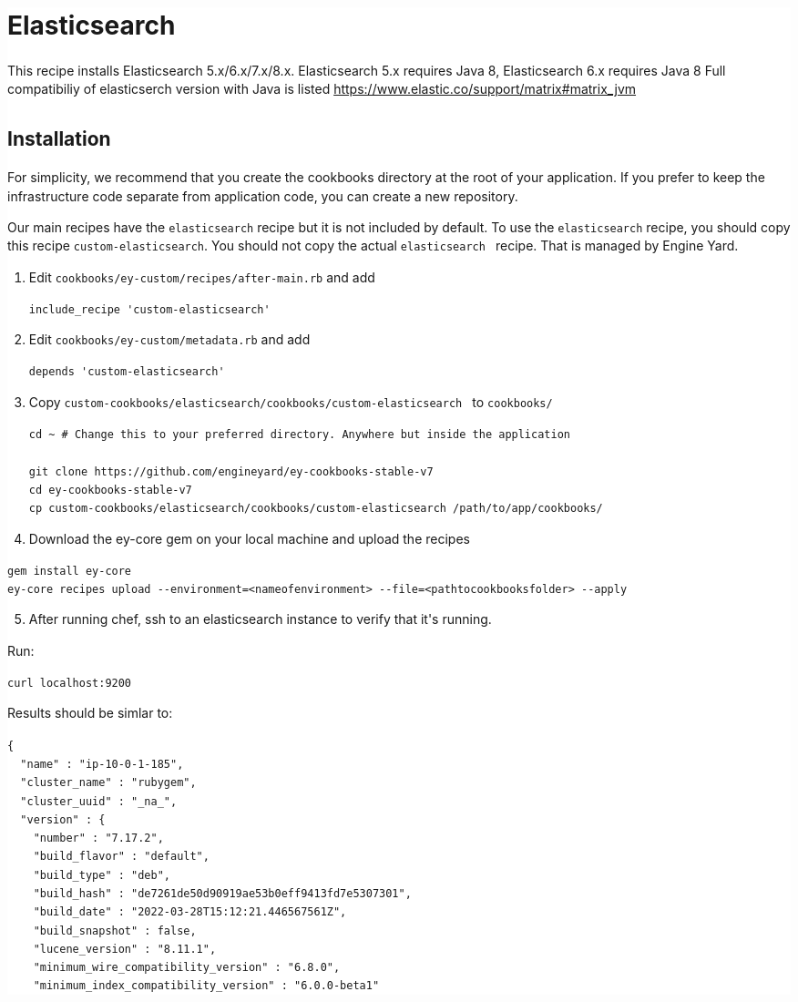 # Elasticsearch

This recipe installs Elasticsearch 5.x/6.x/7.x/8.x. Elasticsearch 5.x requires Java 8, Elasticsearch 6.x requires Java 8 Full compatibiliy of elasticserch version with Java is listed https://www.elastic.co/support/matrix#matrix_jvm

## Installation

For simplicity, we recommend that you create the cookbooks directory at the root of your application. If you prefer to keep the infrastructure code separate from application code, you can create a new repository.

Our main recipes have the `elasticsearch` recipe but it is not included by default. To use the `elasticsearch` recipe, you should copy this recipe `custom-elasticsearch`. You should not copy the actual `elasticsearch ` recipe. That is managed by Engine Yard.

1. Edit `cookbooks/ey-custom/recipes/after-main.rb` and add

      ```
      include_recipe 'custom-elasticsearch'
      ```

2. Edit `cookbooks/ey-custom/metadata.rb` and add

      ```
      depends 'custom-elasticsearch'
      ```

3. Copy `custom-cookbooks/elasticsearch/cookbooks/custom-elasticsearch ` to `cookbooks/`

      ```
      cd ~ # Change this to your preferred directory. Anywhere but inside the application

      git clone https://github.com/engineyard/ey-cookbooks-stable-v7
      cd ey-cookbooks-stable-v7
      cp custom-cookbooks/elasticsearch/cookbooks/custom-elasticsearch /path/to/app/cookbooks/
      ```

4. Download the ey-core gem on your local machine and upload the recipes

  ```
  gem install ey-core
  ey-core recipes upload --environment=<nameofenvironment> --file=<pathtocookbooksfolder> --apply
  ```

5. After running chef, ssh to an elasticsearch instance to verify that it's running.

Run:

```
curl localhost:9200
```

Results should be simlar to:

```
{
  "name" : "ip-10-0-1-185",
  "cluster_name" : "rubygem",
  "cluster_uuid" : "_na_",
  "version" : {
    "number" : "7.17.2",
    "build_flavor" : "default",
    "build_type" : "deb",
    "build_hash" : "de7261de50d90919ae53b0eff9413fd7e5307301",
    "build_date" : "2022-03-28T15:12:21.446567561Z",
    "build_snapshot" : false,
    "lucene_version" : "8.11.1",
    "minimum_wire_compatibility_version" : "6.8.0",
    "minimum_index_compatibility_version" : "6.0.0-beta1"
```